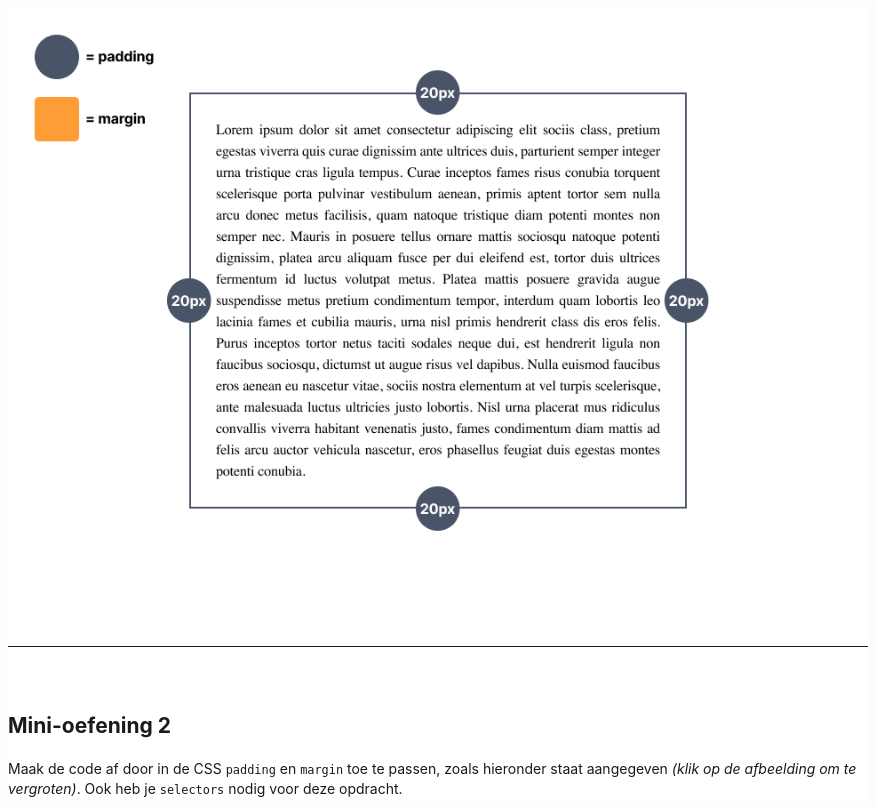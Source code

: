 <img src="images/Mini-oefening1.png" alt="Mini-oefening 1" title="Mini-oefening 1" width="1012">


<br><hr><br>

## Mini-oefening 2

Maak de code af door in de CSS `padding` en `margin` toe te passen, zoals hieronder staat aangegeven *(klik op de afbeelding om te vergroten)*. Ook heb je `selectors` nodig voor deze opdracht.
